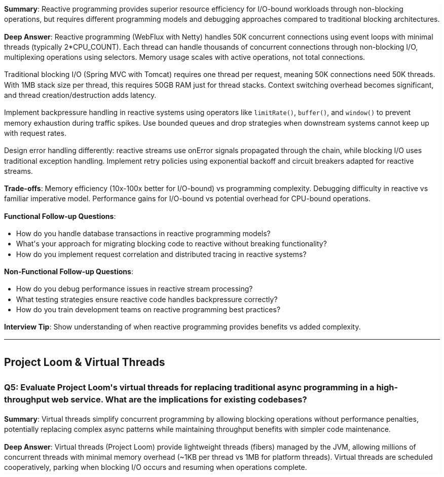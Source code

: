 **Summary**: Reactive programming provides superior resource efficiency for I/O-bound workloads through non-blocking operations, but requires different programming models and debugging approaches compared to traditional blocking architectures.

**Deep Answer**:
Reactive programming (WebFlux with Netty) handles 50K concurrent connections using event loops with minimal threads (typically 2*CPU_COUNT). Each thread can handle thousands of concurrent connections through non-blocking I/O, multiplexing operations using selectors. Memory usage scales with active operations, not total connections.

Traditional blocking I/O (Spring MVC with Tomcat) requires one thread per request, meaning 50K connections need 50K threads. With 1MB stack size per thread, this requires 50GB RAM just for thread stacks. Context switching overhead becomes significant, and thread creation/destruction adds latency.

Implement backpressure handling in reactive systems using operators like `limitRate()`, `buffer()`, and `window()` to prevent memory exhaustion during traffic spikes. Use bounded queues and drop strategies when downstream systems cannot keep up with request rates.

Design error handling differently: reactive streams use onError signals propagated through the chain, while blocking I/O uses traditional exception handling. Implement retry policies using exponential backoff and circuit breakers adapted for reactive streams.

**Trade-offs**: Memory efficiency (10x-100x better for I/O-bound) vs programming complexity. Debugging difficulty in reactive vs familiar imperative model. Performance gains for I/O-bound vs potential overhead for CPU-bound operations.

**Functional Follow-up Questions**:
- How do you handle database transactions in reactive programming models?
- What's your approach for migrating blocking code to reactive without breaking functionality?
- How do you implement request correlation and distributed tracing in reactive systems?

**Non-Functional Follow-up Questions**:
- How do you debug performance issues in reactive stream processing?
- What testing strategies ensure reactive code handles backpressure correctly?
- How do you train development teams on reactive programming best practices?

**Interview Tip**: Show understanding of when reactive programming provides benefits vs added complexity.

---

## Project Loom & Virtual Threads

### Q5: Evaluate Project Loom's virtual threads for replacing traditional async programming in a high-throughput web service. What are the implications for existing codebases?

**Summary**: Virtual threads simplify concurrent programming by allowing blocking operations without performance penalties, potentially replacing complex async patterns while maintaining throughput benefits with simpler code maintenance.

**Deep Answer**:
Virtual threads (Project Loom) provide lightweight threads (fibers) managed by the JVM, allowing millions of concurrent threads with minimal memory overhead (~1KB per thread vs 1MB for platform threads). Virtual threads are scheduled cooperatively, parking when blocking I/O occurs and resuming when operations complete.
